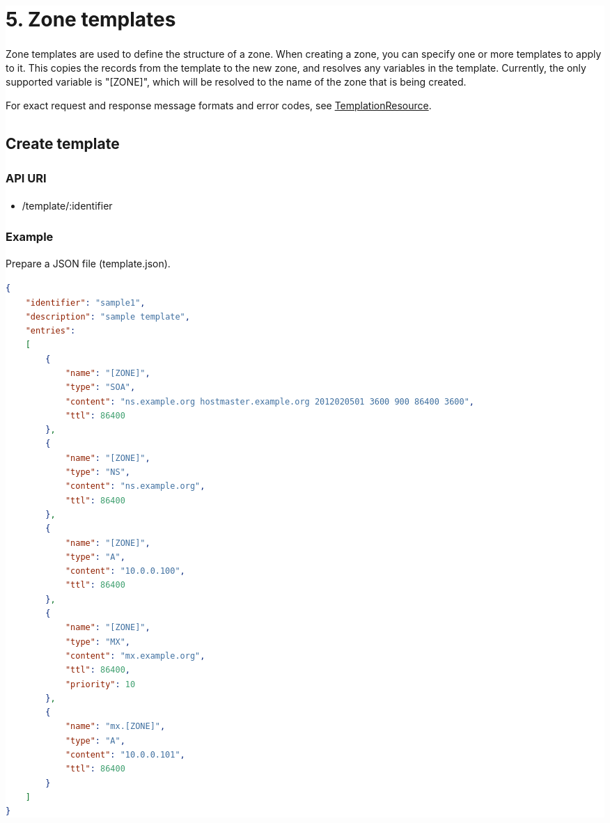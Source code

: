 5\. Zone templates
==================

Zone templates are used to define the structure of a zone. When creating a zone, you can specify one or more templates to apply to it. This copies the records from the template to the new zone, and resolves any variables in the template. Currently, the only supported variable is "[ZONE]", which will be resolved to the name of the zone that is being created.

For exact request and response message formats and error codes, see [TemplationResource][templateres].

Create template
---------------

### API URI ###

* /template/:identifier

### Example ###

Prepare a JSON file (template.json).

```json
{
	"identifier": "sample1",
	"description": "sample template",
	"entries": 
	[ 
		{
			"name": "[ZONE]",
			"type": "SOA",
			"content": "ns.example.org hostmaster.example.org 2012020501 3600 900 86400 3600",
			"ttl": 86400
		},
		{
			"name": "[ZONE]",
			"type": "NS",
			"content": "ns.example.org",
			"ttl": 86400
		},
		{
			"name": "[ZONE]",
			"type": "A",
			"content": "10.0.0.100",
			"ttl": 86400
		},
		{
			"name": "[ZONE]",
			"type": "MX",
			"content": "mx.example.org",
			"ttl": 86400,
			"priority": 10
		},
		{
			"name": "mx.[ZONE]",
			"type": "A",
			"content": "10.0.0.101",
			"ttl": 86400
		}
	]
}
```


[authres]: https://github.com/Cysource/TonicDNS/blob/develop/classes/AuthenticationResource.class.php#L52
[arpares]: https://github.com/Cysource/TonicDNS/blob/develop/classes/ArpaResource.class.php#L26
[recordres]: https://github.com/Cysource/TonicDNS/blob/develop/classes/RecordResource.class.php#L25
[templateres]: https://github.com/Cysource/TonicDNS/blob/develop/classes/TemplateResource.class.php#L27
[zoneres]: https://github.com/Cysource/TonicDNS/blob/develop/classes/ZoneResource.class.php#L27
[codes]: https://github.com/Cysource/TonicDNS/blob/develop/codes.txt